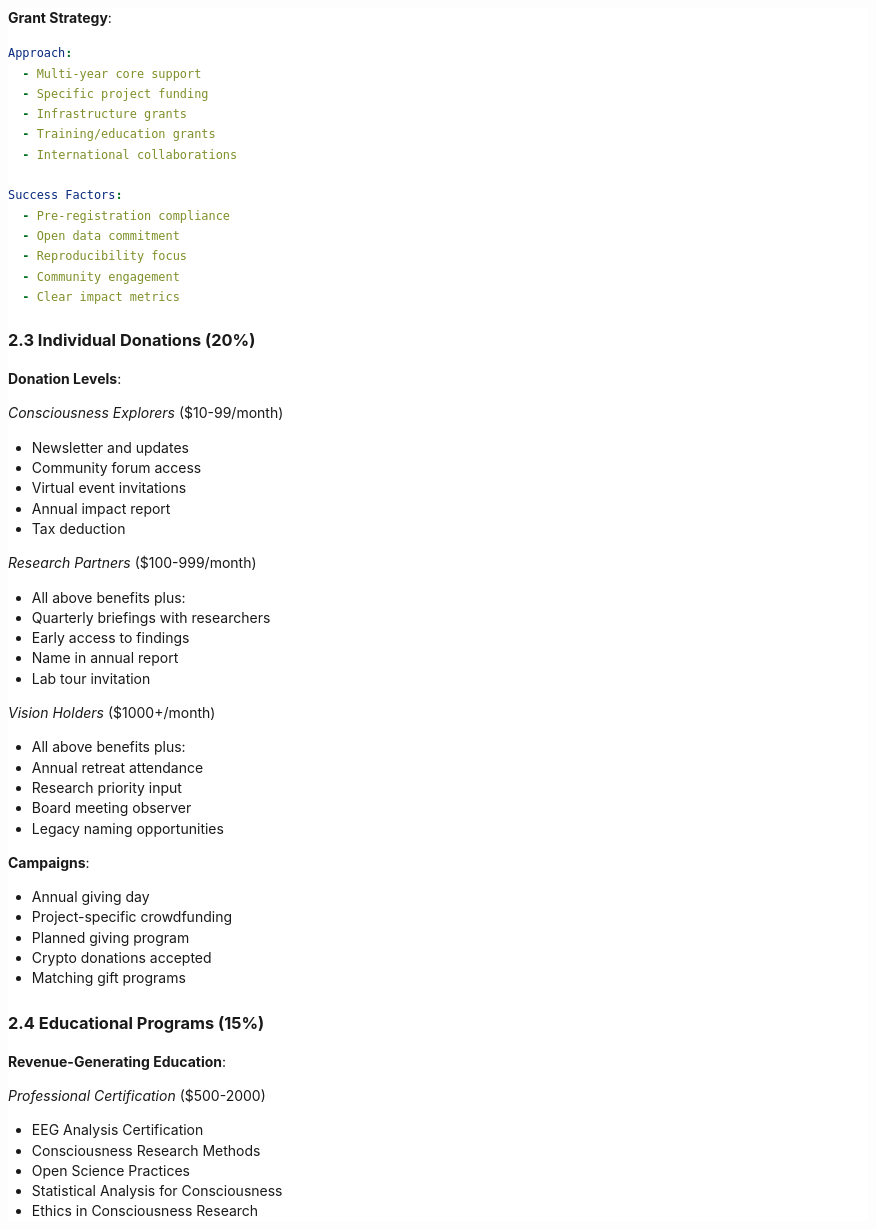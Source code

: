 **Grant Strategy**:
```yaml
Approach:
  - Multi-year core support
  - Specific project funding
  - Infrastructure grants
  - Training/education grants
  - International collaborations

Success Factors:
  - Pre-registration compliance
  - Open data commitment
  - Reproducibility focus
  - Community engagement
  - Clear impact metrics
```

### 2.3 Individual Donations (20%)

**Donation Levels**:

*Consciousness Explorers* ($10-99/month)
- Newsletter and updates
- Community forum access
- Virtual event invitations
- Annual impact report
- Tax deduction

*Research Partners* ($100-999/month)
- All above benefits plus:
- Quarterly briefings with researchers
- Early access to findings
- Name in annual report
- Lab tour invitation

*Vision Holders* ($1000+/month)
- All above benefits plus:
- Annual retreat attendance
- Research priority input
- Board meeting observer
- Legacy naming opportunities

**Campaigns**:
- Annual giving day
- Project-specific crowdfunding
- Planned giving program
- Crypto donations accepted
- Matching gift programs

### 2.4 Educational Programs (15%)

**Revenue-Generating Education**:

*Professional Certification* ($500-2000)
- EEG Analysis Certification
- Consciousness Research Methods
- Open Science Practices
- Statistical Analysis for Consciousness
- Ethics in Consciousness Research
